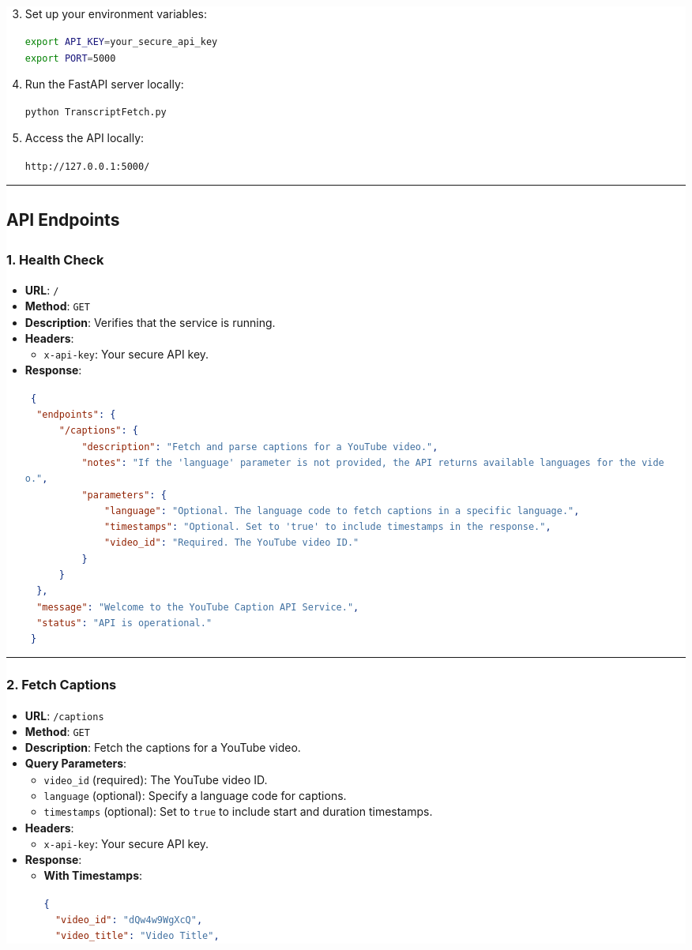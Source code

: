 3. Set up your environment variables:
   ```bash
   export API_KEY=your_secure_api_key
   export PORT=5000
   ```

4. Run the FastAPI server locally:
   ```bash
   python TranscriptFetch.py
   ```

5. Access the API locally:
   ```
   http://127.0.0.1:5000/
   ```

---

## API Endpoints

### **1. Health Check**
- **URL**: `/`
- **Method**: `GET`
- **Description**: Verifies that the service is running.
- **Headers**:
  - `x-api-key`: Your secure API key.
- **Response**:
  ```json
   {
    "endpoints": {
        "/captions": {
            "description": "Fetch and parse captions for a YouTube video.",
            "notes": "If the 'language' parameter is not provided, the API returns available languages for the video.",
            "parameters": {
                "language": "Optional. The language code to fetch captions in a specific language.",
                "timestamps": "Optional. Set to 'true' to include timestamps in the response.",
                "video_id": "Required. The YouTube video ID."
            }
        }
    },
    "message": "Welcome to the YouTube Caption API Service.",
    "status": "API is operational."
   }
  ```

---

### **2. Fetch Captions**
- **URL**: `/captions`
- **Method**: `GET`
- **Description**: Fetch the captions for a YouTube video.
- **Query Parameters**:
  - `video_id` (required): The YouTube video ID.
  - `language` (optional): Specify a language code for captions.
  - `timestamps` (optional): Set to `true` to include start and duration timestamps.
- **Headers**:
  - `x-api-key`: Your secure API key.
- **Response**:
  - **With Timestamps**:
    ```json
    {
      "video_id": "dQw4w9WgXcQ",
      "video_title": "Video Title",
